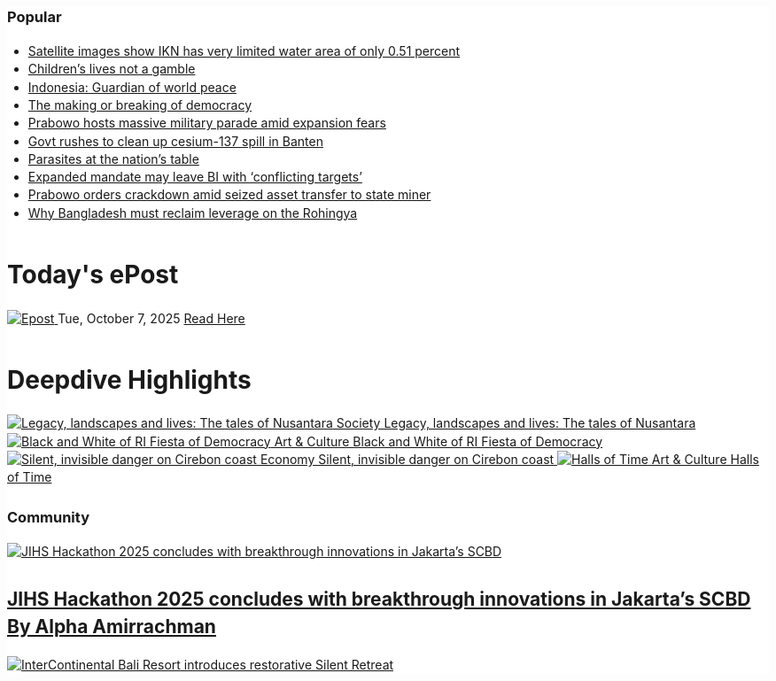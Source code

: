 
###  Popular 
  * [ Satellite images show IKN has very limited water area of only 0.51 percent ](https://www.thejakartapost.com/indonesia/2025/10/06/satellite-images-show-ikn-has-very-limited-water-area-of-only-0-51-percent.html)
  * [ Children’s lives not a gamble ](https://www.thejakartapost.com/opinion/2025/10/01/childrens-lives-not-a-gamble.html)
  * [ Indonesia: Guardian of world peace ](https://www.thejakartapost.com/opinion/2025/10/06/indonesia-guardian-of-world-peace.html)
  * [ The making or breaking of democracy ](https://www.thejakartapost.com/opinion/2025/10/07/the-making-or-breaking-of-democracy.html)
  * [ Prabowo hosts massive military parade amid expansion fears ](https://www.thejakartapost.com/indonesia/2025/10/06/prabowo-hosts-massive-military-parade-amid-expansion-fears.html)
  * [ Govt rushes to clean up cesium-137 spill in Banten ](https://www.thejakartapost.com/indonesia/2025/10/06/govt-rushes-to-clean-up-cesium-137-spill-in-banten.html)
  * [ Parasites at the nation’s table ](https://www.thejakartapost.com/opinion/2025/10/06/parasites-at-the-nations-table.html)
  * [ Expanded mandate may leave BI with ‘conflicting targets’ ](https://www.thejakartapost.com/business/2025/10/07/expanded-mandate-may-leave-bi-with-conflicting-targets.html)
  * [ Prabowo orders crackdown amid seized asset transfer to state miner ](https://www.thejakartapost.com/business/2025/10/06/prabowo-orders-crackdown-amid-seized-asset-transfer-to-state-miner.html)
  * [ Why Bangladesh must reclaim leverage on the Rohingya ](https://www.thejakartapost.com/opinion/2025/10/07/why-bangladesh-must-reclaim-leverage-on-the-rohingya.html)


# Today's ePost
[ ![Epost](https://img.jakpost.net/c/2023/11/21/2023_11_21_144554_1700541152.png) ](https://www.thejakartapost.com/epost)
Tue, October 7, 2025
[ Read Here ](https://www.thejakartapost.com/epost)
# Deepdive Highlights
[ ![Legacy, landscapes and lives: The tales of Nusantara](https://img.jakpost.net/c/2023/11/21/2023_11_21_144551_1700540826.png) Society Legacy, landscapes and lives: The tales of Nusantara ](https://www.thejakartapost.com/longform/2024/01/08/legacy-landscapes-and-lives-the-tales-of-nusantara.html)
[ ![Black and White of RI Fiesta of Democracy](https://img.jakpost.net/c/2023/11/21/2023_11_21_144551_1700540826.png) Art & Culture Black and White of RI Fiesta of Democracy ](https://www.thejakartapost.com/longform/2023/09/15/black-and-white-of-ri-fiesta-of-democracy.html)
[ ![Silent, invisible danger on Cirebon coast](https://img.jakpost.net/c/2023/11/21/2023_11_21_144551_1700540826.png) Economy Silent, invisible danger on Cirebon coast ](https://www.thejakartapost.com/longform/2023/08/31/silent-invisible-danger-at-cirebon-coast.html)
[ ![Halls of Time](https://img.jakpost.net/c/2023/11/21/2023_11_21_144551_1700540826.png) Art & Culture Halls of Time ](https://www.thejakartapost.com/longform/2023/07/12/halls-of-time.html)
### Community
[ ![JIHS Hackathon 2025 concludes with breakthrough innovations in Jakarta’s SCBD](https://img.jakpost.net/c/2023/11/21/2023_11_21_144554_1700541152.png) ](https://www.thejakartapost.com/culture/2025/05/18/jihs-hackathon-2025-concludes-with-breakthrough-innovations-in-jakartas-scbd.html)
## [ JIHS Hackathon 2025 concludes with breakthrough innovations in Jakarta’s SCBD  ](https://www.thejakartapost.com/culture/2025/05/18/jihs-hackathon-2025-concludes-with-breakthrough-innovations-in-jakartas-scbd.html) [ By Alpha Amirrachman  ](https://www.thejakartapost.com/culture/science-tech)
[ ![InterContinental Bali Resort introduces restorative Silent Retreat](https://img.jakpost.net/c/2023/11/21/2023_11_21_144554_1700541152.png) ](https://www.thejakartapost.com/front-row/2025/03/05/intercontinental-bali-resort-introduces-restorative-silent-retreat.html)